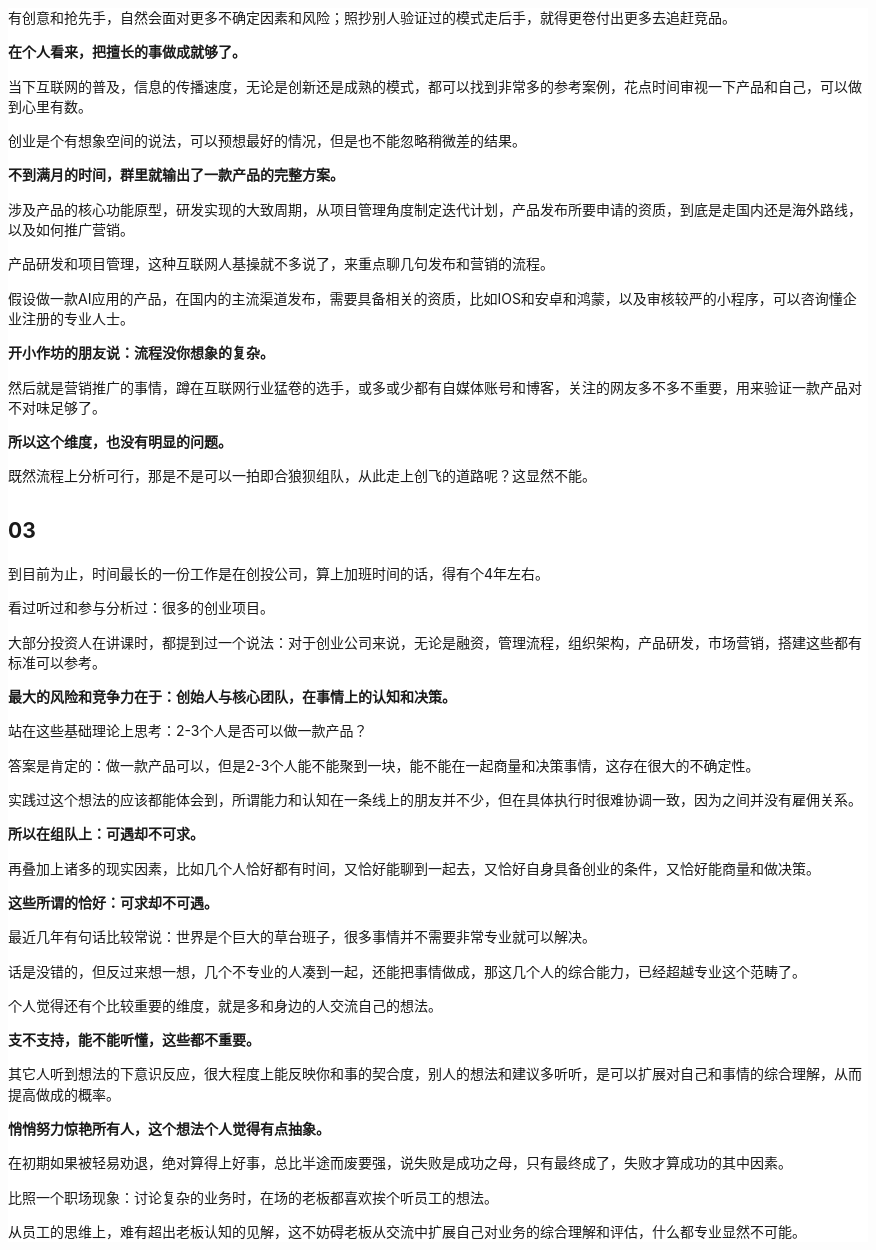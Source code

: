 有创意和抢先手，自然会面对更多不确定因素和风险；照抄别人验证过的模式走后手，就得更卷付出更多去追赶竞品。

**在个人看来，把擅长的事做成就够了。**

当下互联网的普及，信息的传播速度，无论是创新还是成熟的模式，都可以找到非常多的参考案例，花点时间审视一下产品和自己，可以做到心里有数。

创业是个有想象空间的说法，可以预想最好的情况，但是也不能忽略稍微差的结果。

**不到满月的时间，群里就输出了一款产品的完整方案。**

涉及产品的核心功能原型，研发实现的大致周期，从项目管理角度制定迭代计划，产品发布所要申请的资质，到底是走国内还是海外路线，以及如何推广营销。

产品研发和项目管理，这种互联网人基操就不多说了，来重点聊几句发布和营销的流程。

假设做一款AI应用的产品，在国内的主流渠道发布，需要具备相关的资质，比如IOS和安卓和鸿蒙，以及审核较严的小程序，可以咨询懂企业注册的专业人士。

**开小作坊的朋友说：流程没你想象的复杂。**

然后就是营销推广的事情，蹲在互联网行业猛卷的选手，或多或少都有自媒体账号和博客，关注的网友多不多不重要，用来验证一款产品对不对味足够了。

**所以这个维度，也没有明显的问题。**

既然流程上分析可行，那是不是可以一拍即合狼狈组队，从此走上创飞的道路呢？这显然不能。

## 03

到目前为止，时间最长的一份工作是在创投公司，算上加班时间的话，得有个4年左右。

看过听过和参与分析过：很多的创业项目。

大部分投资人在讲课时，都提到过一个说法：对于创业公司来说，无论是融资，管理流程，组织架构，产品研发，市场营销，搭建这些都有标准可以参考。

**最大的风险和竞争力在于：创始人与核心团队，在事情上的认知和决策。**

站在这些基础理论上思考：2-3个人是否可以做一款产品？

答案是肯定的：做一款产品可以，但是2-3个人能不能聚到一块，能不能在一起商量和决策事情，这存在很大的不确定性。

实践过这个想法的应该都能体会到，所谓能力和认知在一条线上的朋友并不少，但在具体执行时很难协调一致，因为之间并没有雇佣关系。

**所以在组队上：可遇却不可求。**

再叠加上诸多的现实因素，比如几个人恰好都有时间，又恰好能聊到一起去，又恰好自身具备创业的条件，又恰好能商量和做决策。

**这些所谓的恰好：可求却不可遇。**

最近几年有句话比较常说：世界是个巨大的草台班子，很多事情并不需要非常专业就可以解决。

话是没错的，但反过来想一想，几个不专业的人凑到一起，还能把事情做成，那这几个人的综合能力，已经超越专业这个范畴了。

个人觉得还有个比较重要的维度，就是多和身边的人交流自己的想法。

**支不支持，能不能听懂，这些都不重要。**

其它人听到想法的下意识反应，很大程度上能反映你和事的契合度，别人的想法和建议多听听，是可以扩展对自己和事情的综合理解，从而提高做成的概率。

**悄悄努力惊艳所有人，这个想法个人觉得有点抽象。**

在初期如果被轻易劝退，绝对算得上好事，总比半途而废要强，说失败是成功之母，只有最终成了，失败才算成功的其中因素。

比照一个职场现象：讨论复杂的业务时，在场的老板都喜欢挨个听员工的想法。

从员工的思维上，难有超出老板认知的见解，这不妨碍老板从交流中扩展自己对业务的综合理解和评估，什么都专业显然不可能。
